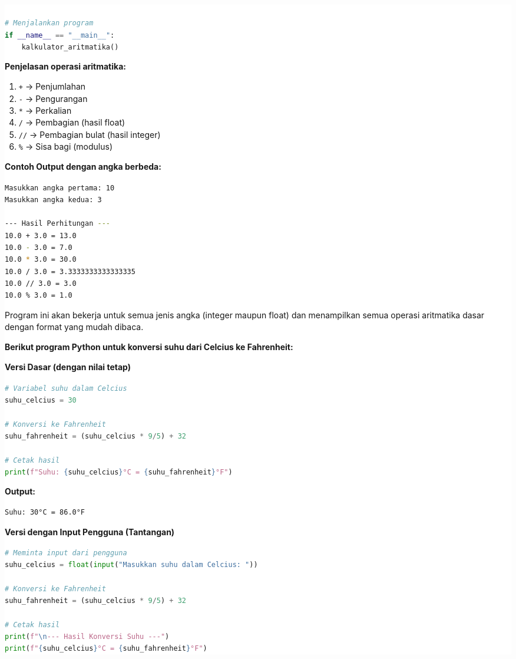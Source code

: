 ```python

# Menjalankan program
if __name__ == "__main__":
    kalkulator_aritmatika()
```

**Penjelasan operasi aritmatika:**

1. `+` → Penjumlahan
2. `-` → Pengurangan
3. `*` → Perkalian
4. `/` → Pembagian (hasil float)
5. `//` → Pembagian bulat (hasil integer)
6. `%` → Sisa bagi (modulus)


**Contoh Output dengan angka berbeda:**

```bash
Masukkan angka pertama: 10
Masukkan angka kedua: 3

--- Hasil Perhitungan ---
10.0 + 3.0 = 13.0
10.0 - 3.0 = 7.0
10.0 * 3.0 = 30.0
10.0 / 3.0 = 3.3333333333333335
10.0 // 3.0 = 3.0
10.0 % 3.0 = 1.0
```

Program ini akan bekerja untuk semua jenis angka (integer maupun float) dan menampilkan semua operasi aritmatika dasar dengan format yang mudah dibaca.

**Berikut program Python untuk konversi suhu dari Celcius ke Fahrenheit:**

**Versi Dasar (dengan nilai tetap)**

```python
# Variabel suhu dalam Celcius
suhu_celcius = 30

# Konversi ke Fahrenheit
suhu_fahrenheit = (suhu_celcius * 9/5) + 32

# Cetak hasil
print(f"Suhu: {suhu_celcius}°C = {suhu_fahrenheit}°F")
```

**Output:**
```
Suhu: 30°C = 86.0°F
```

**Versi dengan Input Pengguna (Tantangan)**

```python
# Meminta input dari pengguna
suhu_celcius = float(input("Masukkan suhu dalam Celcius: "))

# Konversi ke Fahrenheit
suhu_fahrenheit = (suhu_celcius * 9/5) + 32

# Cetak hasil
print(f"\n--- Hasil Konversi Suhu ---")
print(f"{suhu_celcius}°C = {suhu_fahrenheit}°F")
```
